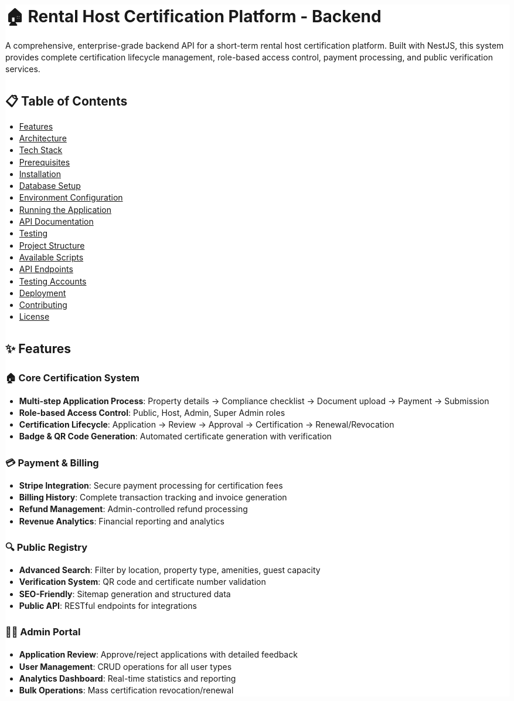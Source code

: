 # 🏠 Rental Host Certification Platform - Backend

A comprehensive, enterprise-grade backend API for a short-term rental host certification platform. Built with NestJS, this system provides complete certification lifecycle management, role-based access control, payment processing, and public verification services.

## 📋 Table of Contents

- [Features](#-features)
- [Architecture](#-architecture)
- [Tech Stack](#-tech-stack)
- [Prerequisites](#-prerequisites)
- [Installation](#-installation)
- [Database Setup](#-database-setup)
- [Environment Configuration](#-environment-configuration)
- [Running the Application](#-running-the-application)
- [API Documentation](#-api-documentation)
- [Testing](#-testing)
- [Project Structure](#-project-structure)
- [Available Scripts](#-available-scripts)
- [API Endpoints](#-api-endpoints)
- [Testing Accounts](#-testing-accounts)
- [Deployment](#-deployment)
- [Contributing](#-contributing)
- [License](#-license)

## ✨ Features

### 🏠 Core Certification System
- **Multi-step Application Process**: Property details → Compliance checklist → Document upload → Payment → Submission
- **Role-based Access Control**: Public, Host, Admin, Super Admin roles
- **Certification Lifecycle**: Application → Review → Approval → Certification → Renewal/Revocation
- **Badge & QR Code Generation**: Automated certificate generation with verification

### 💳 Payment & Billing
- **Stripe Integration**: Secure payment processing for certification fees
- **Billing History**: Complete transaction tracking and invoice generation
- **Refund Management**: Admin-controlled refund processing
- **Revenue Analytics**: Financial reporting and analytics

### 🔍 Public Registry
- **Advanced Search**: Filter by location, property type, amenities, guest capacity
- **Verification System**: QR code and certificate number validation
- **SEO-Friendly**: Sitemap generation and structured data
- **Public API**: RESTful endpoints for integrations

### 👨‍💼 Admin Portal
- **Application Review**: Approve/reject applications with detailed feedback
- **User Management**: CRUD operations for all user types
- **Analytics Dashboard**: Real-time statistics and reporting
- **Bulk Operations**: Mass certification revocation/renewal
